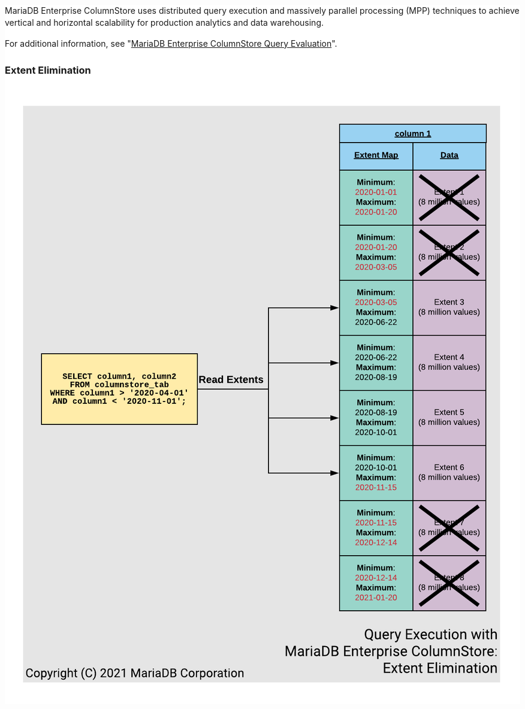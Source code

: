 MariaDB Enterprise ColumnStore uses distributed query execution and massively parallel processing (MPP) techniques to achieve vertical and horizontal scalability for production analytics and data warehousing.

For additional information, see "[MariaDB Enterprise ColumnStore Query Evaluation](mariadb-enterprise-columnstore-query-evaluation.md)".

### Extent Elimination

![ECStore-QueryExecutionExtentElimination](../../.gitbook/assets/ecstore-queryexecutionextentelimination.png)

